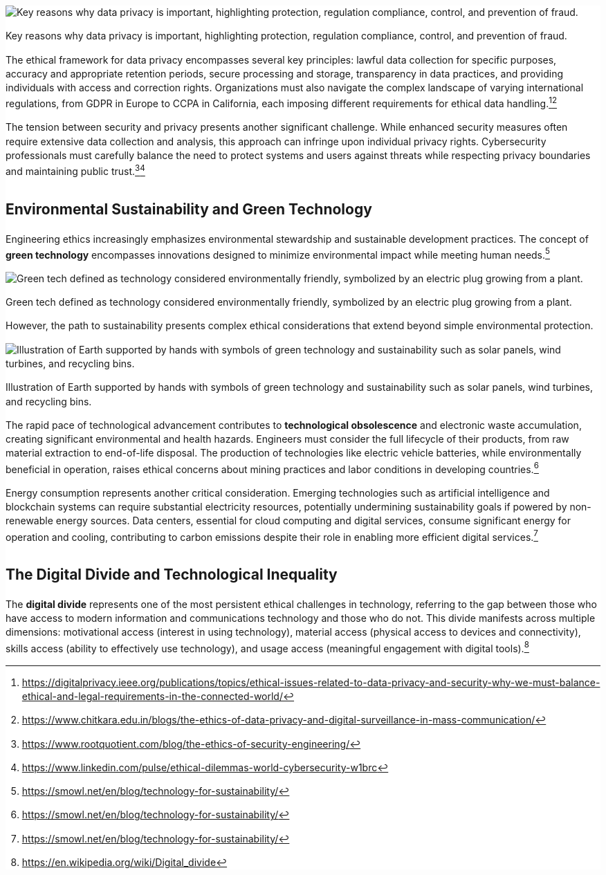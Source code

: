 ![Key reasons why data privacy is important, highlighting protection, regulation compliance, control, and prevention of fraud.](https://pplx-res.cloudinary.com/image/upload/v1754755184/pplx_project_search_images/340f4a0fdc9e83016ee02ba41eadef5895b85147.png)

Key reasons why data privacy is important, highlighting protection, regulation compliance, control, and prevention of fraud.

The ethical framework for data privacy encompasses several key principles: lawful data collection for specific purposes, accuracy and appropriate retention periods, secure processing and storage, transparency in data practices, and providing individuals with access and correction rights. Organizations must also navigate the complex landscape of varying international regulations, from GDPR in Europe to CCPA in California, each imposing different requirements for ethical data handling.[^1][^7]

The tension between security and privacy presents another significant challenge. While enhanced security measures often require extensive data collection and analysis, this approach can infringe upon individual privacy rights. Cybersecurity professionals must carefully balance the need to protect systems and users against threats while respecting privacy boundaries and maintaining public trust.[^8][^9]

## Environmental Sustainability and Green Technology

Engineering ethics increasingly emphasizes environmental stewardship and sustainable development practices. The concept of **green technology** encompasses innovations designed to minimize environmental impact while meeting human needs.[^2]

![Green tech defined as technology considered environmentally friendly, symbolized by an electric plug growing from a plant.](https://pplx-res.cloudinary.com/image/upload/v1754712593/pplx_project_search_images/788c5f200984dac4e9f4bf9a6e301f5e8da90544.png)

Green tech defined as technology considered environmentally friendly, symbolized by an electric plug growing from a plant.

However, the path to sustainability presents complex ethical considerations that extend beyond simple environmental protection.

![Illustration of Earth supported by hands with symbols of green technology and sustainability such as solar panels, wind turbines, and recycling bins.](https://pplx-res.cloudinary.com/image/upload/v1754777516/pplx_project_search_images/01de247d97277e7c675332d2535cb90057dc9a23.png)

Illustration of Earth supported by hands with symbols of green technology and sustainability such as solar panels, wind turbines, and recycling bins.

The rapid pace of technological advancement contributes to **technological obsolescence** and electronic waste accumulation, creating significant environmental and health hazards. Engineers must consider the full lifecycle of their products, from raw material extraction to end-of-life disposal. The production of technologies like electric vehicle batteries, while environmentally beneficial in operation, raises ethical concerns about mining practices and labor conditions in developing countries.[^2]

Energy consumption represents another critical consideration. Emerging technologies such as artificial intelligence and blockchain systems can require substantial electricity resources, potentially undermining sustainability goals if powered by non-renewable energy sources. Data centers, essential for cloud computing and digital services, consume significant energy for operation and cooling, contributing to carbon emissions despite their role in enabling more efficient digital services.[^2]

## The Digital Divide and Technological Inequality

The **digital divide** represents one of the most persistent ethical challenges in technology, referring to the gap between those who have access to modern information and communications technology and those who do not. This divide manifests across multiple dimensions: motivational access (interest in using technology), material access (physical access to devices and connectivity), skills access (ability to effectively use technology), and usage access (meaningful engagement with digital tools).[^10]


[^1]: https://digitalprivacy.ieee.org/publications/topics/ethical-issues-related-to-data-privacy-and-security-why-we-must-balance-ethical-and-legal-requirements-in-the-connected-world/
[^2]: https://smowl.net/en/blog/technology-for-sustainability/
[^3]: https://www.nature.com/articles/s41599-023-02079-x
[^4]: https://www.geeksforgeeks.org/artificial-intelligence/fairness-and-bias-in-artificial-intelligence/
[^5]: https://www.ibm.com/think/topics/algorithmic-bias
[^6]: https://rijournals.com/wp-content/uploads/2025/03/RIJEP-41-P9-2025.pdf
[^7]: https://www.chitkara.edu.in/blogs/the-ethics-of-data-privacy-and-digital-surveillance-in-mass-communication/
[^8]: https://www.rootquotient.com/blog/the-ethics-of-security-engineering/
[^9]: https://www.linkedin.com/pulse/ethical-dilemmas-world-cybersecurity-w1brc
[^10]: https://en.wikipedia.org/wiki/Digital_divide
[^11]: https://www.visionflex.com/what-is-digital-inequality-and-the-digital-divide/
[^12]: https://ctu.ieee.org/blog/2023/02/08/the-digital-divide-and-sociology/
[^13]: https://www.drishtiias.com/ethics/engage-in-ethics/ethical-challenges-in-genetic-engineering-and-biotechnology
[^14]: https://www.channelpronetwork.com/2023/09/17/5-ethical-issues-in-tech-to-watch-for-in-2024/
[^15]: https://gtia.org/blog/ethical-issues-in-technology
[^16]: https://www.simplilearn.com/data-ethics-article
[^17]: https://sdgs.un.org/sites/default/files/2023-05/B9 - Kelly - Tech Ethics for Sustainable Development.pdf
[^18]: https://www.dataversity.net/data-ethics-safeguarding-privacy-and-ensuring-responsible-data-practices/
[^19]: https://climate.sustainability-directory.com/term/technology-ethics-in-sustainability/
[^20]: https://blog.aspiresys.com/software-product-engineering/the-double-edged-sword-of-reverse-engineering-security-risks-and-ethical-conflicts/
[^21]: https://socialspacejournal.eu/20 numer/Technology, environmental sustainability - Bassey.pdf